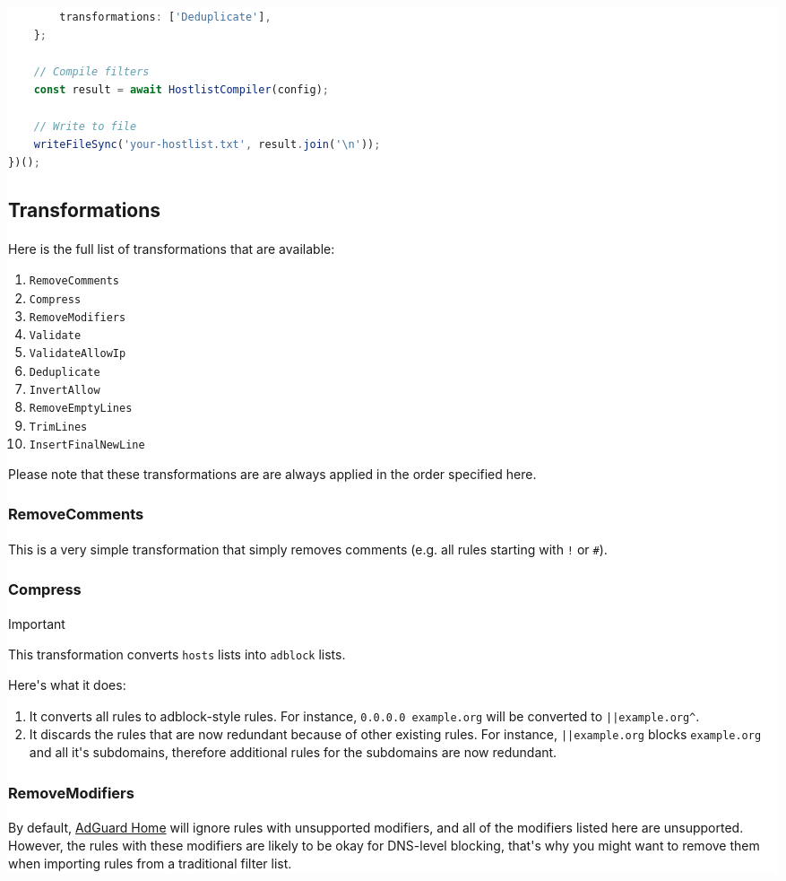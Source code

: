 ```typescript
        transformations: ['Deduplicate'],
    };

    // Compile filters
    const result = await HostlistCompiler(config);

    // Write to file
    writeFileSync('your-hostlist.txt', result.join('\n'));
})();
```

## <a name="transformations"></a> Transformations

Here is the full list of transformations that are available:

1. `RemoveComments`
1. `Compress`
1. `RemoveModifiers`
1. `Validate`
1. `ValidateAllowIp`
1. `Deduplicate`
1. `InvertAllow`
1. `RemoveEmptyLines`
1. `TrimLines`
1. `InsertFinalNewLine`

Please note that these transformations are are always applied in the order specified here.

### <a name="remove-comments"></a> RemoveComments

This is a very simple transformation that simply removes comments (e.g. all rules starting with `!` or `#`).

### <a name="compress"></a> Compress

> [!IMPORTANT]
> This transformation converts `hosts` lists into `adblock` lists.

Here's what it does:

1. It converts all rules to adblock-style rules. For instance, `0.0.0.0 example.org` will be converted to `||example.org^`.
2. It discards the rules that are now redundant because of other existing rules. For instance, `||example.org` blocks `example.org` and all it's subdomains, therefore additional rules for the subdomains are now redundant.

### <a name="remove-modifiers"></a> RemoveModifiers

By default, [AdGuard Home](https://github.com/AdguardTeam/AdGuardHome) will ignore rules with unsupported modifiers, and all of the modifiers listed here are unsupported. However, the rules with these modifiers are likely to be okay for DNS-level blocking, that's why you might want to remove them when importing rules from a traditional filter list.
